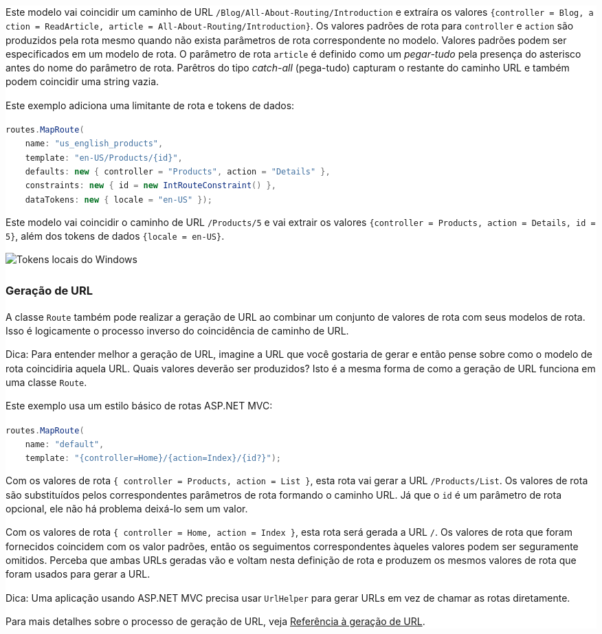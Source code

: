 Este modelo vai coincidir um caminho de URL `/Blog/All-About-Routing/Introduction` e extraíra os valores `{controller = Blog, action = ReadArticle, article = All-About-Routing/Introduction}`. Os valores padrões de rota para `controller` e `action` são produzidos pela rota mesmo quando não exista parâmetros de rota correspondente no modelo. Valores padrões podem ser especificados em um modelo de rota. O parâmetro de rota `article` é definido como um *pegar-tudo* pela presença do asterisco antes do nome do parâmetro de rota. Parêtros do tipo *catch-all* (pega-tudo) capturam o restante do caminho URL e também podem coincidir uma string vazia.

Este exemplo adiciona uma limitante de rota e tokens de dados:

```csharp
routes.MapRoute(
    name: "us_english_products",
    template: "en-US/Products/{id}",
    defaults: new { controller = "Products", action = "Details" },
    constraints: new { id = new IntRouteConstraint() },
    dataTokens: new { locale = "en-US" });
```

Este modelo vai coincidir o caminho de URL `/Products/5` e vai extrair os valores `{controller = Products, action = Details, id = 5}`, além dos tokens de dados `{locale = en-US}`.

![Tokens locais do Windows](routing/_static/tokens.png)

<a name=id1></a>

### Geração de URL

A classe `Route` também pode realizar a geração de URL ao combinar um conjunto de valores de rota com seus modelos de rota. Isso é logicamente o processo inverso do coincidência de caminho de URL.

Dica: Para entender melhor a geração de URL, imagine a URL que você gostaria de gerar e então pense sobre como o modelo de rota coincidiria aquela URL. Quais valores deverão ser produzidos? Isto é a mesma forma de como a geração de URL funciona em uma classe `Route`.

Este exemplo usa um estilo básico de rotas ASP.NET MVC:

```csharp
routes.MapRoute(
    name: "default",
    template: "{controller=Home}/{action=Index}/{id?}");
```

Com os valores de rota `{ controller = Products, action = List }`, esta rota vai gerar a URL `/Products/List`. Os valores de rota são substituídos pelos correspondentes parâmetros de rota formando o caminho URL. Já que o `id` é um parâmetro de rota opcional, ele não há problema deixá-lo sem um valor. 

Com os valores de rota `{ controller = Home, action = Index }`, esta rota será gerada a URL `/`. Os valores de rota que foram fornecidos coincidem com os valor padrões, então os seguimentos correspondentes àqueles valores podem ser seguramente omitidos. Perceba que ambas URLs geradas vão e voltam nesta definição de rota e produzem os mesmos valores de rota que foram usados para gerar a URL.

Dica: Uma aplicação usando ASP.NET MVC precisa usar `UrlHelper` para gerar URLs em vez de chamar as rotas diretamente.

Para mais detalhes sobre o processo de geração de URL, veja [Referência à geração de URL](#url-generation-reference).
